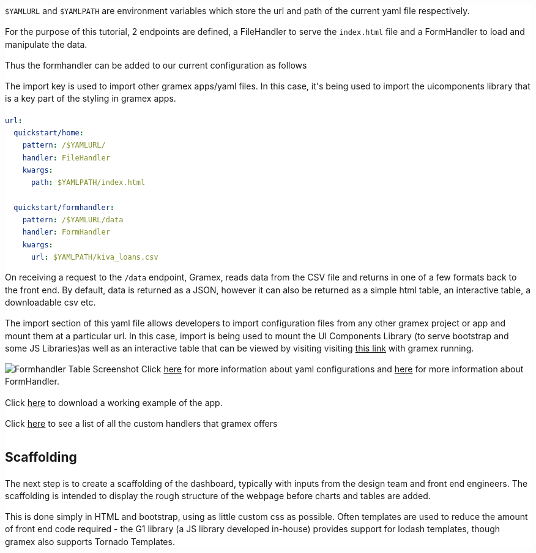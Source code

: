 `$YAMLURL` and `$YAMLPATH` are environment variables which store the url and path of the current yaml file respectively.

For the purpose of this tutorial, 2 endpoints are defined, a FileHandler to serve the `index.html` file and a FormHandler to load and manipulate the data.

Thus the formhandler can be added to our current configuration as follows

The import key is used to import other gramex apps/yaml files.
In this case, it's being used to import the uicomponents library that is a key part of the styling in gramex apps.

```yaml
url:
  quickstart/home:
    pattern: /$YAMLURL/
    handler: FileHandler
    kwargs:
      path: $YAMLPATH/index.html

  quickstart/formhandler:
    pattern: /$YAMLURL/data
    handler: FormHandler
    kwargs:
      url: $YAMLPATH/kiva_loans.csv
```

On receiving a request to the `/data` endpoint, Gramex, reads data from the CSV file and returns in
one of a few formats back to the front end.
By default, data is returned as a JSON, however it can also be returned as a simple html table,
an interactive table, a downloadable csv etc.

The import section of this yaml file allows developers to import configuration files from any other gramex project or app and mount them at a particular url. In this case, import is being used to mount the UI Components Library (to serve bootstrap and some JS Libraries)as well as an interactive table that can be viewed by visiting visiting [this link](http://localhost:9988/data?_format=table) with gramex running.

![Formhandler Table Screenshot](img/fts.png)
Click [here](../config/) for more information about yaml configurations
and [here](../formhandler/) for more information about FormHandler.

Click [here](https://code.gramener.com/cto/quickstart/) to download a working example of the app.

Click [here](../) to see a list of all the custom handlers that gramex offers

## Scaffolding

The next step is to create a scaffolding of the dashboard, typically with inputs from the design team and front end engineers.
The scaffolding is intended to display the rough structure of the webpage before charts and tables are added.

This is done simply in HTML and bootstrap, using as little custom css as possible.
Often templates are used to reduce the amount of front end code required - the G1 library (a JS library developed in-house)
provides support for lodash templates, though gramex also supports Tornado Templates.
